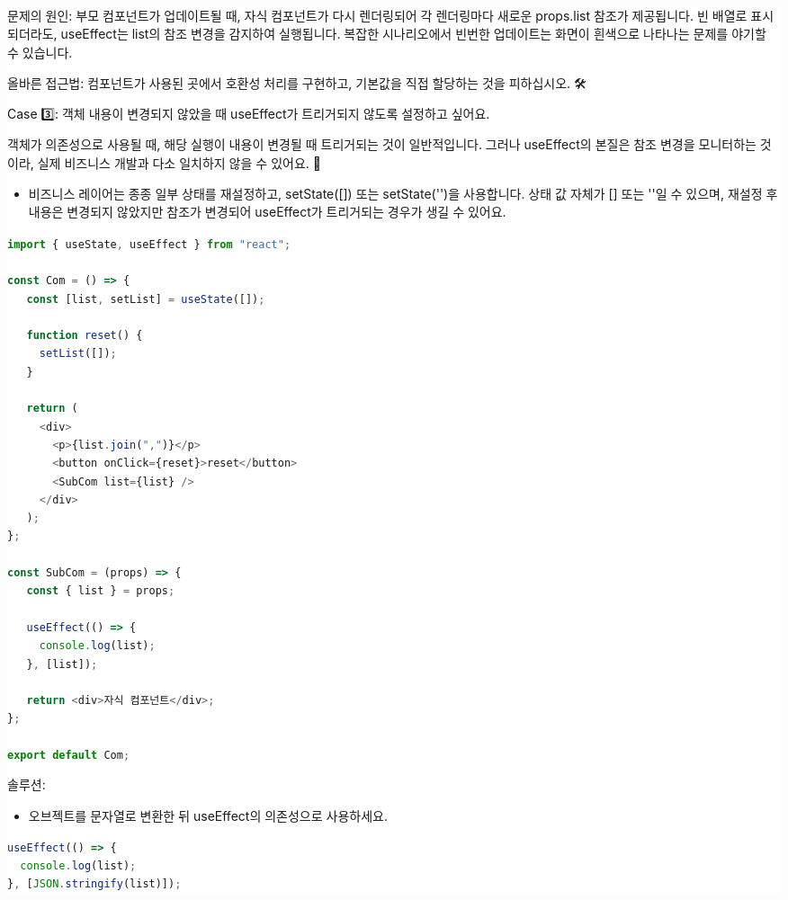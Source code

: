 문제의 원인: 부모 컴포넌트가 업데이트될 때, 자식 컴포넌트가 다시 렌더링되어 각 렌더링마다 새로운 props.list 참조가 제공됩니다. 빈 배열로 표시되더라도, useEffect는 list의 참조 변경을 감지하여 실행됩니다. 복잡한 시나리오에서 빈번한 업데이트는 화면이 흰색으로 나타나는 문제를 야기할 수 있습니다.

올바른 접근법: 컴포넌트가 사용된 곳에서 호환성 처리를 구현하고, 기본값을 직접 할당하는 것을 피하십시오. 🛠️

<div class="content-ad"></div>

Case 3️⃣: 객체 내용이 변경되지 않았을 때 useEffect가 트리거되지 않도록 설정하고 싶어요.

객체가 의존성으로 사용될 때, 해당 실행이 내용이 변경될 때 트리거되는 것이 일반적입니다. 그러나 useEffect의 본질은 참조 변경을 모니터하는 것이라, 실제 비즈니스 개발과 다소 일치하지 않을 수 있어요. 🤔

- 비즈니스 레이어는 종종 일부 상태를 재설정하고, setState([]) 또는 setState('')을 사용합니다. 상태 값 자체가 [] 또는 ''일 수 있으며, 재설정 후 내용은 변경되지 않았지만 참조가 변경되어 useEffect가 트리거되는 경우가 생길 수 있어요.

```js
import { useState, useEffect } from "react";

const Com = () => {
   const [list, setList] = useState([]);

   function reset() {
     setList([]);
   }

   return (
     <div>
       <p>{list.join(",")}</p>
       <button onClick={reset}>reset</button>
       <SubCom list={list} />
     </div>
   );
};

const SubCom = (props) => {
   const { list } = props;

   useEffect(() => {
     console.log(list);
   }, [list]);

   return <div>자식 컴포넌트</div>;
};

export default Com;
```

<div class="content-ad"></div>

솔루션:

- 오브젝트를 문자열로 변환한 뒤 useEffect의 의존성으로 사용하세요.

```js
useEffect(() => {
  console.log(list);
}, [JSON.stringify(list)]);
```
